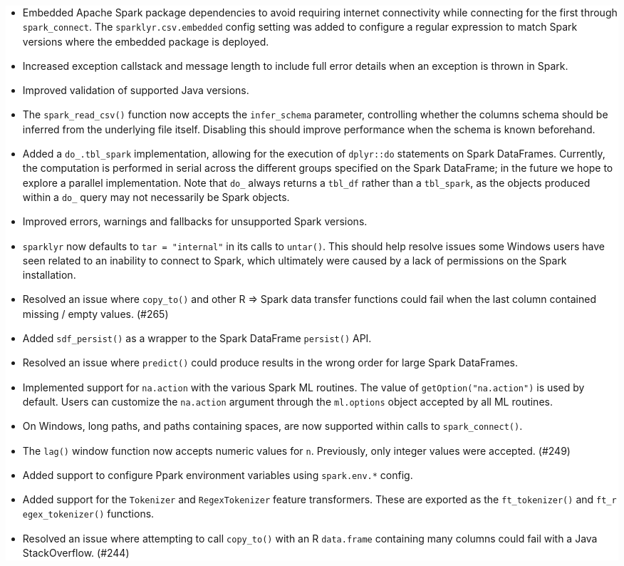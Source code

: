 - Embedded Apache Spark package dependencies to avoid requiring internet
  connectivity while connecting for the first through `spark_connect`. The
  `sparklyr.csv.embedded` config setting was added to configure a regular
  expression to match Spark versions where the embedded package is deployed.

- Increased exception callstack and message length to include full
  error details when an exception is thrown in Spark.

- Improved validation of supported Java versions.

- The `spark_read_csv()` function now accepts the `infer_schema` parameter,
  controlling whether the columns schema should be inferred from the underlying
  file itself. Disabling this should improve performance when the schema is
  known beforehand.

- Added a `do_.tbl_spark` implementation, allowing for the execution of
  `dplyr::do` statements on Spark DataFrames. Currently, the computation is
  performed in serial across the different groups specified on the Spark
  DataFrame; in the future we hope to explore a parallel implementation.
  Note that `do_` always returns a `tbl_df` rather than a `tbl_spark`, as
  the objects produced within a `do_` query may not necessarily be Spark
  objects.

- Improved errors, warnings and fallbacks for unsupported Spark versions.

- `sparklyr` now defaults to `tar = "internal"` in its calls to `untar()`.
  This should help resolve issues some Windows users have seen related to
  an inability to connect to Spark, which ultimately were caused by a lack
  of permissions on the Spark installation.

- Resolved an issue where `copy_to()` and other R => Spark data transfer
  functions could fail when the last column contained missing / empty values.
  (#265)

- Added `sdf_persist()` as a wrapper to the Spark DataFrame `persist()` API.

- Resolved an issue where `predict()` could produce results in the wrong
  order for large Spark DataFrames.

- Implemented support for `na.action` with the various Spark ML routines. The
  value of `getOption("na.action")` is used by default. Users can customize the
  `na.action` argument through the `ml.options` object accepted by all ML
  routines.

- On Windows, long paths, and paths containing spaces, are now supported within
  calls to `spark_connect()`.

- The `lag()` window function now accepts numeric values for `n`. Previously,
  only integer values were accepted. (#249)

- Added support to configure Ppark environment variables using `spark.env.*` config.

- Added support for the `Tokenizer` and `RegexTokenizer` feature transformers.
  These are exported as the `ft_tokenizer()` and `ft_regex_tokenizer()` functions.

- Resolved an issue where attempting to call `copy_to()` with an R `data.frame`
  containing many columns could fail with a Java StackOverflow. (#244)
